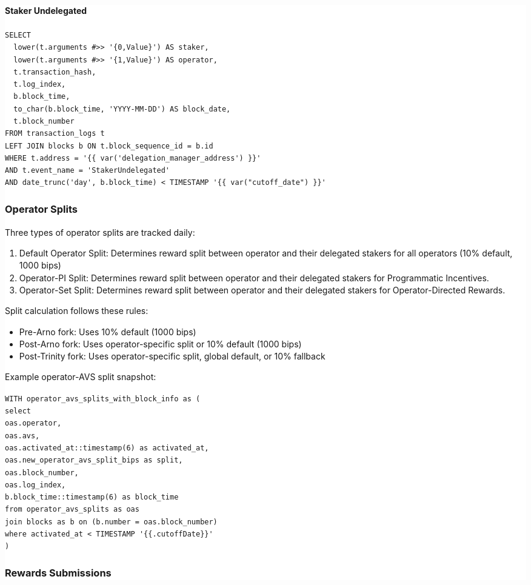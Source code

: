 #### Staker Undelegated

```sql=
SELECT
  lower(t.arguments #>> '{0,Value}') AS staker,
  lower(t.arguments #>> '{1,Value}') AS operator,
  t.transaction_hash,
  t.log_index,
  b.block_time,
  to_char(b.block_time, 'YYYY-MM-DD') AS block_date,
  t.block_number
FROM transaction_logs t
LEFT JOIN blocks b ON t.block_sequence_id = b.id
WHERE t.address = '{{ var('delegation_manager_address') }}'
AND t.event_name = 'StakerUndelegated'
AND date_trunc('day', b.block_time) < TIMESTAMP '{{ var("cutoff_date") }}'
```

### Operator Splits

Three types of operator splits are tracked daily:

1. Default Operator Split: Determines reward split between operator and their delegated stakers for all operators (10% default, 1000 bips)
2. Operator-PI Split: Determines reward split between operator and their delegated stakers for Programmatic Incentives.
3. Operator-Set Split: Determines reward split between operator and their delegated stakers for Operator-Directed Rewards.

Split calculation follows these rules:

- Pre-Arno fork: Uses 10% default (1000 bips)
- Post-Arno fork: Uses operator-specific split or 10% default (1000 bips)
- Post-Trinity fork: Uses operator-specific split, global default, or 10% fallback

Example operator-AVS split snapshot:

```sql=
WITH operator_avs_splits_with_block_info as (
select
oas.operator,
oas.avs,
oas.activated_at::timestamp(6) as activated_at,
oas.new_operator_avs_split_bips as split,
oas.block_number,
oas.log_index,
b.block_time::timestamp(6) as block_time
from operator_avs_splits as oas
join blocks as b on (b.number = oas.block_number)
where activated_at < TIMESTAMP '{{.cutoffDate}}'
)
```

### Rewards Submissions
